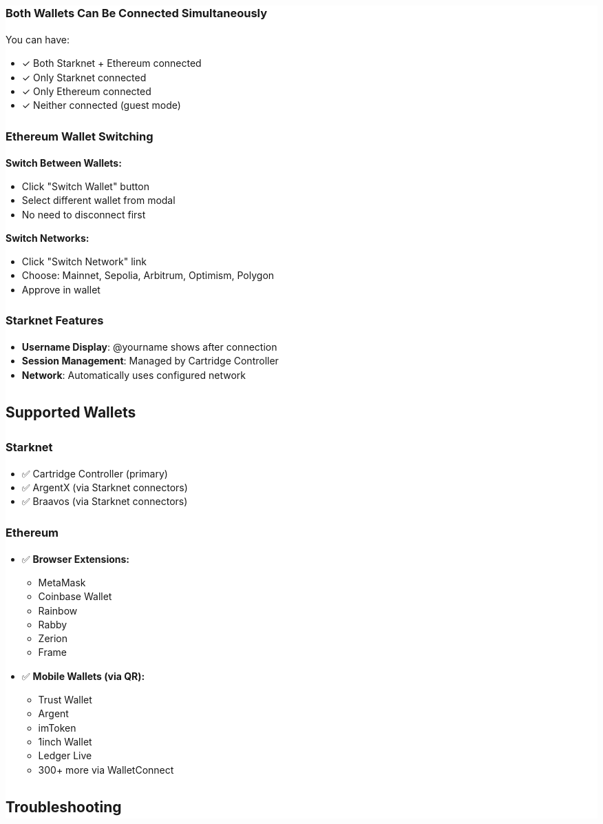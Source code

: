 ### Both Wallets Can Be Connected Simultaneously

You can have:
- ✓ Both Starknet + Ethereum connected
- ✓ Only Starknet connected
- ✓ Only Ethereum connected
- ✓ Neither connected (guest mode)

### Ethereum Wallet Switching

**Switch Between Wallets:**
- Click "Switch Wallet" button
- Select different wallet from modal
- No need to disconnect first

**Switch Networks:**
- Click "Switch Network" link
- Choose: Mainnet, Sepolia, Arbitrum, Optimism, Polygon
- Approve in wallet

### Starknet Features

- **Username Display**: @yourname shows after connection
- **Session Management**: Managed by Cartridge Controller
- **Network**: Automatically uses configured network

## Supported Wallets

### Starknet
- ✅ Cartridge Controller (primary)
- ✅ ArgentX (via Starknet connectors)
- ✅ Braavos (via Starknet connectors)

### Ethereum
- ✅ **Browser Extensions:**
  - MetaMask
  - Coinbase Wallet
  - Rainbow
  - Rabby
  - Zerion
  - Frame

- ✅ **Mobile Wallets (via QR):**
  - Trust Wallet
  - Argent
  - imToken
  - 1inch Wallet
  - Ledger Live
  - 300+ more via WalletConnect

## Troubleshooting
